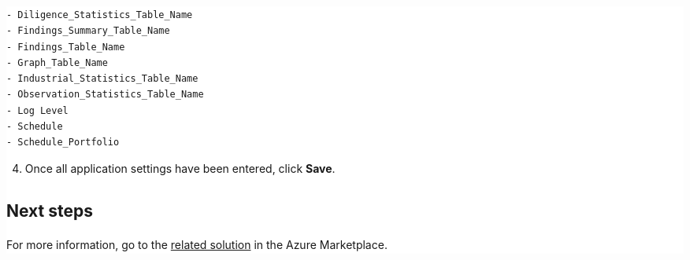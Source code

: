 	- Diligence_Statistics_Table_Name 
	- Findings_Summary_Table_Name 
	- Findings_Table_Name 
	- Graph_Table_Name 
	- Industrial_Statistics_Table_Name 
	- Observation_Statistics_Table_Name 
	- Log Level 
	- Schedule 
	- Schedule_Portfolio 
4. Once all application settings have been entered, click **Save**.



## Next steps

For more information, go to the [related solution](https://azuremarketplace.microsoft.com/en-us/marketplace/apps/bitsighttechnologiesinc1695119434818.bitsight_v1?tab=Overview) in the Azure Marketplace.
